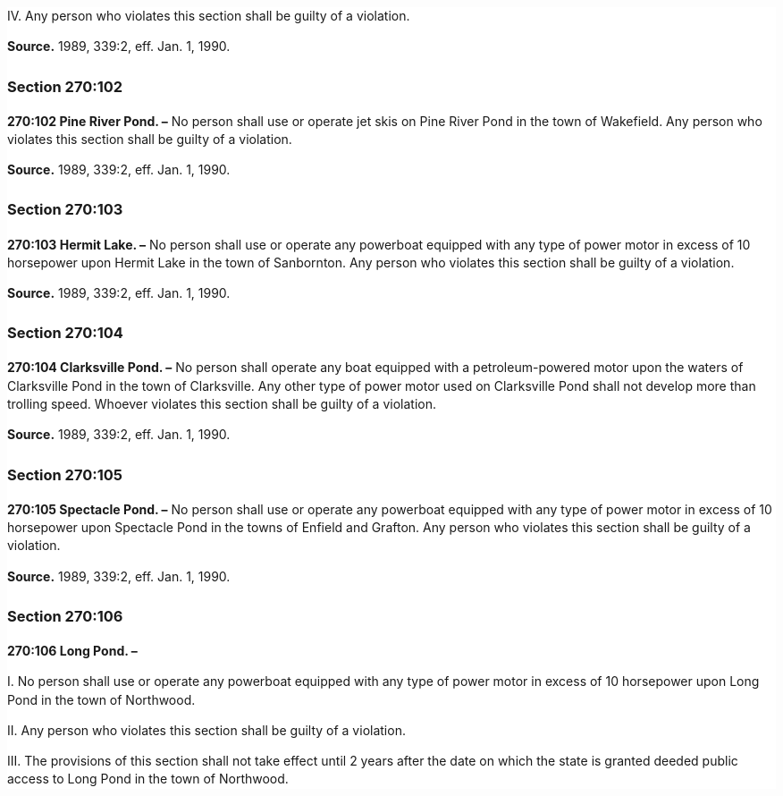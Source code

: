  IV. Any person who violates this section shall be guilty of a
violation.

**Source.** 1989, 339:2, eff. Jan. 1, 1990.

### Section 270:102

 **270:102 Pine River Pond. –** No person shall use or operate jet
skis on Pine River Pond in the town of Wakefield. Any person who
violates this section shall be guilty of a violation.

**Source.** 1989, 339:2, eff. Jan. 1, 1990.

### Section 270:103

 **270:103 Hermit Lake. –** No person shall use or operate any
powerboat equipped with any type of power motor in excess of 10
horsepower upon Hermit Lake in the town of Sanbornton. Any person who
violates this section shall be guilty of a violation.

**Source.** 1989, 339:2, eff. Jan. 1, 1990.

### Section 270:104

 **270:104 Clarksville Pond. –** No person shall operate any boat
equipped with a petroleum-powered motor upon the waters of Clarksville
Pond in the town of Clarksville. Any other type of power motor used on
Clarksville Pond shall not develop more than trolling speed. Whoever
violates this section shall be guilty of a violation.

**Source.** 1989, 339:2, eff. Jan. 1, 1990.

### Section 270:105

 **270:105 Spectacle Pond. –** No person shall use or operate any
powerboat equipped with any type of power motor in excess of 10
horsepower upon Spectacle Pond in the towns of Enfield and Grafton. Any
person who violates this section shall be guilty of a violation.

**Source.** 1989, 339:2, eff. Jan. 1, 1990.

### Section 270:106

 **270:106 Long Pond. –**
                                             
 I. No person shall use or operate any powerboat equipped with any
type of power motor in excess of 10 horsepower upon Long Pond in the
town of Northwood.
                                             
 II. Any person who violates this section shall be guilty of a
violation.
                                             
 III. The provisions of this section shall not take effect until 2
years after the date on which the state is granted deeded public access
to Long Pond in the town of Northwood.
